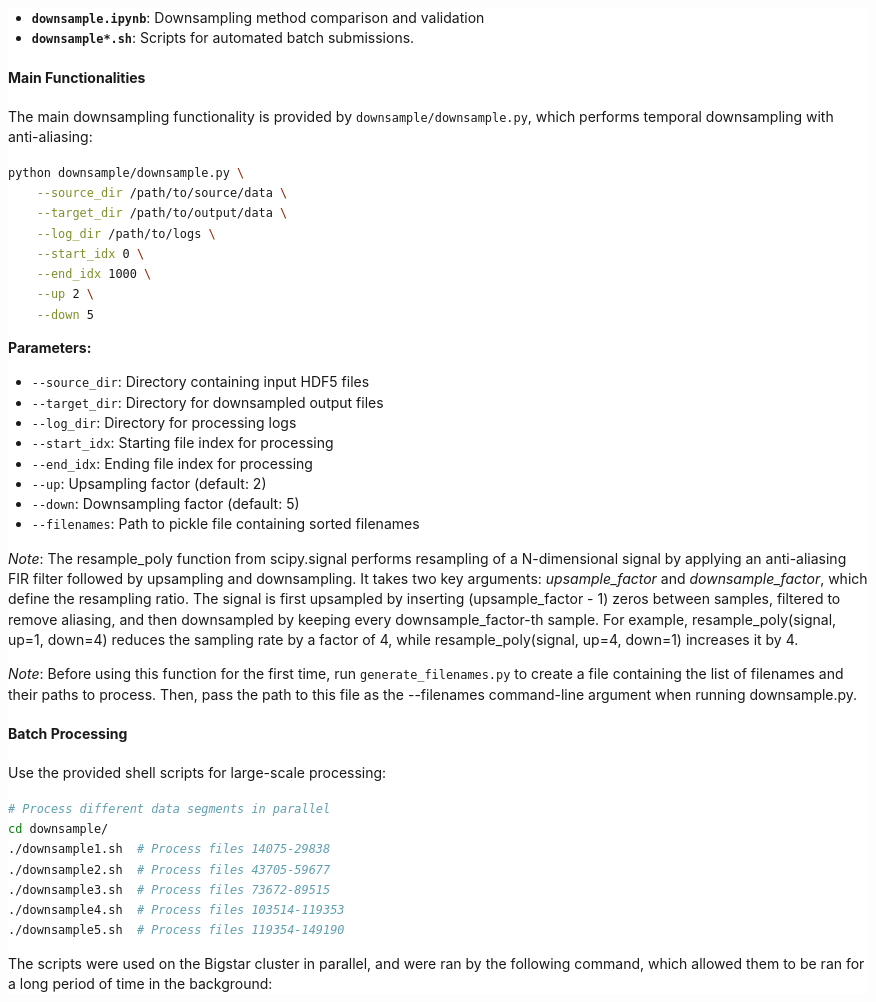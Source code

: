 - **`downsample.ipynb`**: Downsampling method comparison and validation
- **`downsample*.sh`**: Scripts for automated batch submissions.

#### Main Functionalities
The main downsampling functionality is provided by `downsample/downsample.py`, which performs temporal downsampling with anti-aliasing:

```bash
python downsample/downsample.py \
    --source_dir /path/to/source/data \
    --target_dir /path/to/output/data \
    --log_dir /path/to/logs \
    --start_idx 0 \
    --end_idx 1000 \
    --up 2 \
    --down 5
```

**Parameters:**

- `--source_dir`: Directory containing input HDF5 files
- `--target_dir`: Directory for downsampled output files
- `--log_dir`: Directory for processing logs
- `--start_idx`: Starting file index for processing
- `--end_idx`: Ending file index for processing
- `--up`: Upsampling factor (default: 2)
- `--down`: Downsampling factor (default: 5)
- `--filenames`: Path to pickle file containing sorted filenames

_Note_: The resample_poly function from scipy.signal performs resampling of a N-dimensional signal by applying an anti-aliasing FIR filter followed by upsampling and downsampling. It takes two key arguments: *upsample_factor* and *downsample_factor*, which define the resampling ratio. The signal is first upsampled by inserting (upsample_factor - 1) zeros between samples, filtered to remove aliasing, and then downsampled by keeping every downsample_factor-th sample. For example, resample_poly(signal, up=1, down=4) reduces the sampling rate by a factor of 4, while resample_poly(signal, up=4, down=1) increases it by 4.

_Note_: Before using this function for the first time, run `generate_filenames.py` to create a file containing the list of filenames and their paths to process. Then, pass the path to this file as the --filenames command-line argument when running downsample.py.

#### Batch Processing

Use the provided shell scripts for large-scale processing:

```bash
# Process different data segments in parallel
cd downsample/
./downsample1.sh  # Process files 14075-29838
./downsample2.sh  # Process files 43705-59677
./downsample3.sh  # Process files 73672-89515
./downsample4.sh  # Process files 103514-119353
./downsample5.sh  # Process files 119354-149190
```

The scripts were used on the Bigstar cluster in parallel, and were ran by the following command, which allowed them to be ran for a long period of time in the background:
